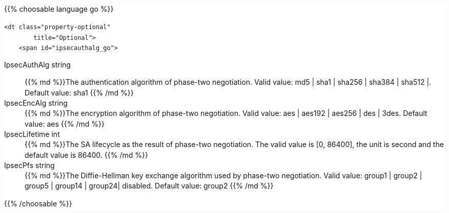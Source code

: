 {{% choosable language go %}}
<dl class="resources-properties">

    <dt class="property-optional"
            title="Optional">
        <span id="ipsecauthalg_go">
<a href="#ipsecauthalg_go" style="color: inherit; text-decoration: inherit;">Ipsec<wbr>Auth<wbr>Alg</a>
</span>
        <span class="property-indicator"></span>
        <span class="property-type">string</span>
    </dt>
    <dd>{{% md %}}The authentication algorithm of phase-two negotiation. Valid value: md5 | sha1 | sha256 | sha384 | sha512 |. Default value: sha1
{{% /md %}}</dd>
    <dt class="property-optional"
            title="Optional">
        <span id="ipsecencalg_go">
<a href="#ipsecencalg_go" style="color: inherit; text-decoration: inherit;">Ipsec<wbr>Enc<wbr>Alg</a>
</span>
        <span class="property-indicator"></span>
        <span class="property-type">string</span>
    </dt>
    <dd>{{% md %}}The encryption algorithm of phase-two negotiation. Valid value: aes | aes192 | aes256 | des | 3des. Default value: aes
{{% /md %}}</dd>
    <dt class="property-optional"
            title="Optional">
        <span id="ipseclifetime_go">
<a href="#ipseclifetime_go" style="color: inherit; text-decoration: inherit;">Ipsec<wbr>Lifetime</a>
</span>
        <span class="property-indicator"></span>
        <span class="property-type">int</span>
    </dt>
    <dd>{{% md %}}The SA lifecycle as the result of phase-two negotiation. The valid value is [0, 86400], the unit is second and the default value is 86400.
{{% /md %}}</dd>
    <dt class="property-optional"
            title="Optional">
        <span id="ipsecpfs_go">
<a href="#ipsecpfs_go" style="color: inherit; text-decoration: inherit;">Ipsec<wbr>Pfs</a>
</span>
        <span class="property-indicator"></span>
        <span class="property-type">string</span>
    </dt>
    <dd>{{% md %}}The Diffie-Hellman key exchange algorithm used by phase-two negotiation. Valid value: group1 | group2 | group5 | group14 | group24| disabled. Default value: group2
{{% /md %}}</dd>
</dl>
{{% /choosable %}}
